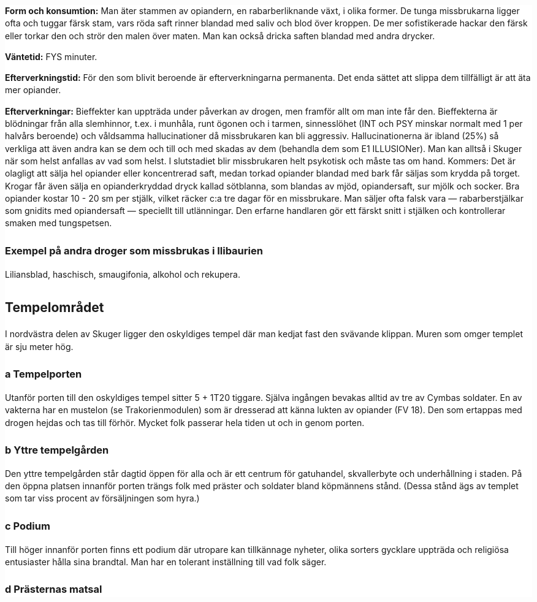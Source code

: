 **Form och konsumtion:** Man äter stammen av opiandern, en rabarberliknande växt, i olika former. De tunga missbrukarna ligger ofta och tuggar färsk stam, vars röda saft rinner blandad med saliv och blod över kroppen. De mer sofistikerade hackar den färsk eller torkar den och strör den malen över maten. Man kan också dricka saften blandad med andra drycker.

**Väntetid:** FYS minuter.

**Efterverkningstid:** För den som blivit beroende är efterverkningarna permanenta. Det enda sättet att slippa dem tillfälligt är att äta mer opiander.

**Efterverkningar:** Bieffekter kan uppträda under påverkan av drogen, men framför allt om man inte får den. Bieffekterna är blödningar från alla slemhinnor, t.ex. i munhåla, runt ögonen och i tarmen, sinnesslöhet (INT och PSY minskar normalt med 1 per halvårs beroende) och våldsamma hallucinationer då missbrukaren kan bli aggressiv. Hallucinationerna är ibland (25%) så verkliga att även andra kan se dem och till och med skadas av dem (behandla dem som E1 ILLUSIONer). Man kan alltså i Skuger när som helst anfallas av vad som helst. I slutstadiet blir missbrukaren helt psykotisk och måste tas om hand. Kommers: Det är olagligt att sälja hel opiander eller koncentrerad saft, medan torkad opiander blandad med bark får säljas som krydda på torget. Krogar får även sälja en opianderkryddad dryck kallad sötblanna, som blandas av mjöd, opiandersaft, sur mjölk och socker. Bra opiander kostar 10 - 20 sm per stjälk, vilket räcker c:a tre dagar för en missbrukare. Man säljer ofta falsk vara — rabarberstjälkar som gnidits med opiandersaft — speciellt till utlänningar. Den erfarne handlaren gör ett färskt snitt i stjälken och kontrollerar smaken med tungspetsen.

### Exempel på andra droger som missbrukas i Ilibaurien

Liliansblad, haschisch, smaugifonia, alkohol och rekupera.

## Tempelområdet

I nordvästra delen av Skuger ligger den oskyldiges tempel där man kedjat fast den svävande klippan. Muren som omger templet är sju meter hög.

### a Tempelporten

Utanför porten till den oskyldiges tempel sitter 5 + 1T20 tiggare. Själva ingången bevakas alltid av tre av Cymbas soldater. En av vakterna har en mustelon (se Trakorienmodulen) som är dresserad att känna lukten av opiander (FV 18). Den som ertappas med drogen hejdas och tas till förhör. Mycket folk passerar hela tiden ut och in genom porten.

### b Yttre tempelgården

Den yttre tempelgården står dagtid öppen för alla och är ett centrum för gatuhandel, skvallerbyte och underhållning i staden. På den öppna platsen innanför porten trängs folk med präster och soldater bland köpmännens stånd. (Dessa stånd ägs av templet som tar viss procent av försäljningen som hyra.)

### c Podium

Till höger innanför porten finns ett podium där utropare kan tillkännage nyheter, olika sorters gycklare uppträda och religiösa entusiaster hålla sina brandtal. Man har en tolerant inställning till vad folk säger.

### d Prästernas matsal
